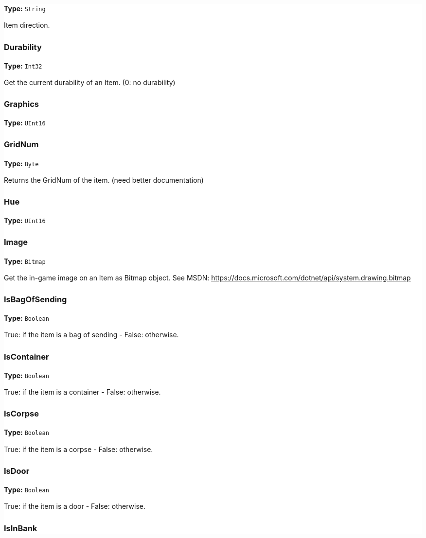 **Type:** `String`

Item direction.

### Durability

**Type:** `Int32`

Get the current durability of an Item. (0: no durability)

### Graphics

**Type:** `UInt16`

### GridNum

**Type:** `Byte`

Returns the GridNum of the item. (need better documentation)

### Hue

**Type:** `UInt16`

### Image

**Type:** `Bitmap`

Get the in-game image on an Item as Bitmap object.
See MSDN: https://docs.microsoft.com/dotnet/api/system.drawing.bitmap

### IsBagOfSending

**Type:** `Boolean`

True: if the item is a bag of sending - False: otherwise.

### IsContainer

**Type:** `Boolean`

True: if the item is a container - False: otherwise.

### IsCorpse

**Type:** `Boolean`

True: if the item is a corpse - False: otherwise.

### IsDoor

**Type:** `Boolean`

True: if the item is a door - False: otherwise.

### IsInBank
